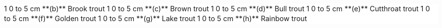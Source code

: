 </td>
<td></td>
<td>1</td>
<td>0 to 5 cm</td>
</tr>
<tr>
<td>**(b)** Brook trout

</td>
<td></td>
<td>1</td>
<td>0 to 5 cm</td>
</tr>
<tr>
<td>**(c)** Brown trout

</td>
<td></td>
<td>1</td>
<td>0 to 5 cm</td>
</tr>
<tr>
<td>**(d)** Bull trout

</td>
<td></td>
<td>1</td>
<td>0 to 5 cm</td>
</tr>
<tr>
<td>**(e)** Cutthroat trout

</td>
<td></td>
<td>1</td>
<td>0 to 5 cm</td>
</tr>
<tr>
<td>**(f)** Golden trout

</td>
<td></td>
<td>1</td>
<td>0 to 5 cm</td>
</tr>
<tr>
<td>**(g)** Lake trout

</td>
<td></td>
<td>1</td>
<td>0 to 5 cm</td>
</tr>
<tr>
<td>**(h)** Rainbow trout
